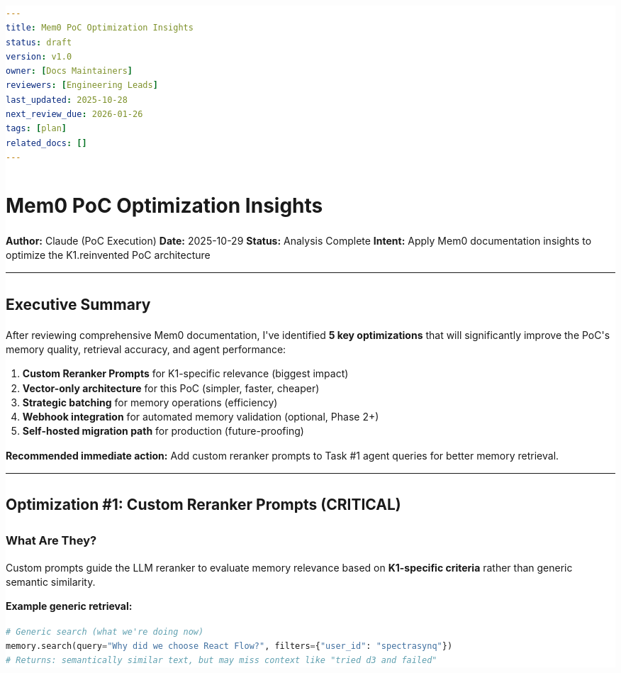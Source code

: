 ```yaml
---
title: Mem0 PoC Optimization Insights
status: draft
version: v1.0
owner: [Docs Maintainers]
reviewers: [Engineering Leads]
last_updated: 2025-10-28
next_review_due: 2026-01-26
tags: [plan]
related_docs: []
---
```

# Mem0 PoC Optimization Insights

**Author:** Claude (PoC Execution)
**Date:** 2025-10-29
**Status:** Analysis Complete
**Intent:** Apply Mem0 documentation insights to optimize the K1.reinvented PoC architecture

---

## Executive Summary

After reviewing comprehensive Mem0 documentation, I've identified **5 key optimizations** that will significantly improve the PoC's memory quality, retrieval accuracy, and agent performance:

1. **Custom Reranker Prompts** for K1-specific relevance (biggest impact)
2. **Vector-only architecture** for this PoC (simpler, faster, cheaper)
3. **Strategic batching** for memory operations (efficiency)
4. **Webhook integration** for automated memory validation (optional, Phase 2+)
5. **Self-hosted migration path** for production (future-proofing)

**Recommended immediate action:** Add custom reranker prompts to Task #1 agent queries for better memory retrieval.

---

## Optimization #1: Custom Reranker Prompts (CRITICAL)

### What Are They?

Custom prompts guide the LLM reranker to evaluate memory relevance based on **K1-specific criteria** rather than generic semantic similarity.

**Example generic retrieval:**
```python
# Generic search (what we're doing now)
memory.search(query="Why did we choose React Flow?", filters={"user_id": "spectrasynq"})
# Returns: semantically similar text, but may miss context like "tried d3 and failed"
```
